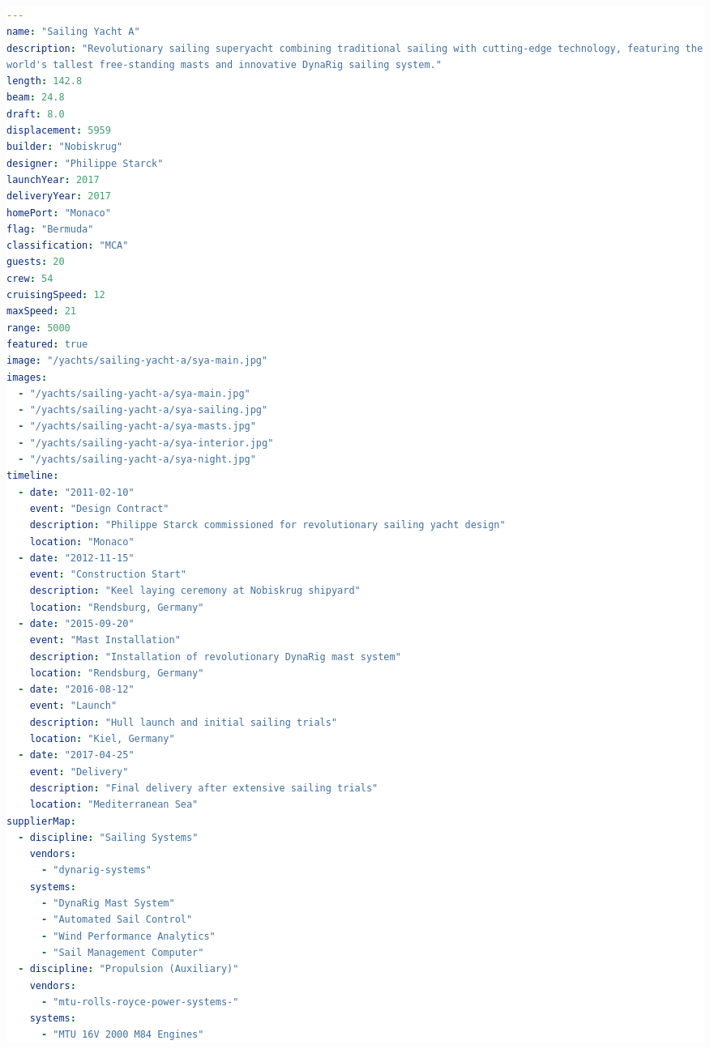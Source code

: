 ```yaml
---
name: "Sailing Yacht A"
description: "Revolutionary sailing superyacht combining traditional sailing with cutting-edge technology, featuring the world's tallest free-standing masts and innovative DynaRig sailing system."
length: 142.8
beam: 24.8
draft: 8.0
displacement: 5959
builder: "Nobiskrug"
designer: "Philippe Starck"
launchYear: 2017
deliveryYear: 2017
homePort: "Monaco"
flag: "Bermuda"
classification: "MCA"
guests: 20
crew: 54
cruisingSpeed: 12
maxSpeed: 21
range: 5000
featured: true
image: "/yachts/sailing-yacht-a/sya-main.jpg"
images:
  - "/yachts/sailing-yacht-a/sya-main.jpg"
  - "/yachts/sailing-yacht-a/sya-sailing.jpg"
  - "/yachts/sailing-yacht-a/sya-masts.jpg"
  - "/yachts/sailing-yacht-a/sya-interior.jpg"
  - "/yachts/sailing-yacht-a/sya-night.jpg"
timeline:
  - date: "2011-02-10"
    event: "Design Contract"
    description: "Philippe Starck commissioned for revolutionary sailing yacht design"
    location: "Monaco"
  - date: "2012-11-15"
    event: "Construction Start"
    description: "Keel laying ceremony at Nobiskrug shipyard"
    location: "Rendsburg, Germany"
  - date: "2015-09-20"
    event: "Mast Installation"
    description: "Installation of revolutionary DynaRig mast system"
    location: "Rendsburg, Germany"
  - date: "2016-08-12"
    event: "Launch"
    description: "Hull launch and initial sailing trials"
    location: "Kiel, Germany"
  - date: "2017-04-25"
    event: "Delivery"
    description: "Final delivery after extensive sailing trials"
    location: "Mediterranean Sea"
supplierMap:
  - discipline: "Sailing Systems"
    vendors:
      - "dynarig-systems"
    systems:
      - "DynaRig Mast System"
      - "Automated Sail Control"
      - "Wind Performance Analytics"
      - "Sail Management Computer"
  - discipline: "Propulsion (Auxiliary)"
    vendors:
      - "mtu-rolls-royce-power-systems-"
    systems:
      - "MTU 16V 2000 M84 Engines"
```